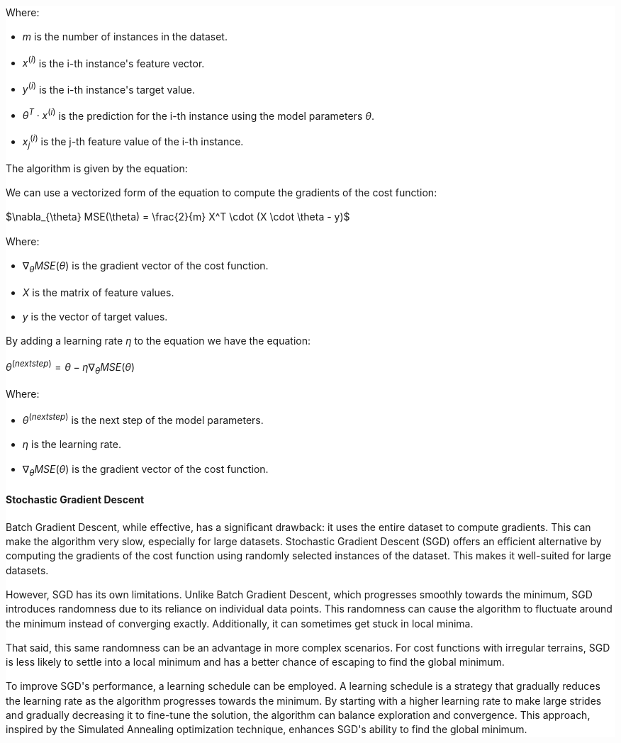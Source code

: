 Where:

- $m$ is the number of instances in the dataset.

- $x^{(i)}$ is the i-th instance's feature vector.

- $y^{(i)}$ is the i-th instance's target value.

- $\theta^T \cdot x^{(i)}$ is the prediction for the i-th instance using the model parameters $\theta$.

- $x^{(i)}_{j}$ is the j-th feature value of the i-th instance.

The algorithm is given by the equation:

We can use a vectorized form of the equation to compute the gradients of the cost function:

$\nabla_{\theta} MSE(\theta) = \frac{2}{m} X^T \cdot (X \cdot \theta - y)$

Where:

- $\nabla_{\theta} MSE(\theta)$ is the gradient vector of the cost function.

- $X$ is the matrix of feature values.

- $y$ is the vector of target values.

By adding a learning rate $\eta$ to the equation we have the equation:

$\theta^{(next step)} = \theta - \eta \nabla_{\theta} MSE(\theta)$

Where:

- $\theta^{(next step)}$ is the next step of the model parameters.

- $\eta$ is the learning rate.

- $\nabla_{\theta} MSE(\theta)$ is the gradient vector of the cost function.


#### Stochastic Gradient Descent

Batch Gradient Descent, while effective, has a significant drawback: it uses the entire dataset to compute gradients. This can make the algorithm very slow, especially for large datasets. Stochastic Gradient Descent (SGD) offers an efficient alternative by computing the gradients of the cost function using randomly selected instances of the dataset. This makes it well-suited for large datasets.

However, SGD has its own limitations. Unlike Batch Gradient Descent, which progresses smoothly towards the minimum, SGD introduces randomness due to its reliance on individual data points. This randomness can cause the algorithm to fluctuate around the minimum instead of converging exactly. Additionally, it can sometimes get stuck in local minima.

That said, this same randomness can be an advantage in more complex scenarios. For cost functions with irregular terrains, SGD is less likely to settle into a local minimum and has a better chance of escaping to find the global minimum.

To improve SGD's performance, a learning schedule can be employed. A learning schedule is a strategy that gradually reduces the learning rate as the algorithm progresses towards the minimum. By starting with a higher learning rate to make large strides and gradually decreasing it to fine-tune the solution, the algorithm can balance exploration and convergence. This approach, inspired by the Simulated Annealing optimization technique, enhances SGD's ability to find the global minimum.
